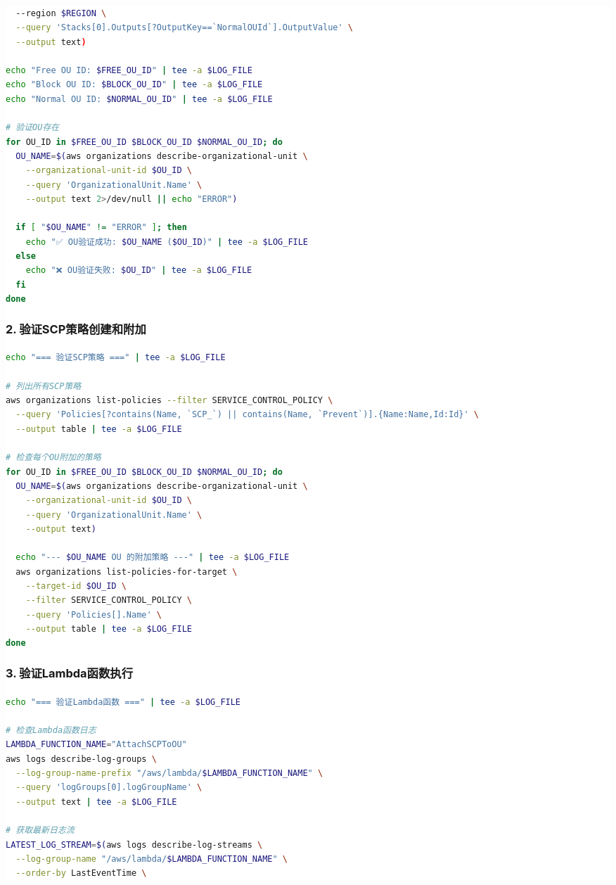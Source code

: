 ```bash
  --region $REGION \
  --query 'Stacks[0].Outputs[?OutputKey==`NormalOUId`].OutputValue' \
  --output text)

echo "Free OU ID: $FREE_OU_ID" | tee -a $LOG_FILE
echo "Block OU ID: $BLOCK_OU_ID" | tee -a $LOG_FILE
echo "Normal OU ID: $NORMAL_OU_ID" | tee -a $LOG_FILE

# 验证OU存在
for OU_ID in $FREE_OU_ID $BLOCK_OU_ID $NORMAL_OU_ID; do
  OU_NAME=$(aws organizations describe-organizational-unit \
    --organizational-unit-id $OU_ID \
    --query 'OrganizationalUnit.Name' \
    --output text 2>/dev/null || echo "ERROR")
  
  if [ "$OU_NAME" != "ERROR" ]; then
    echo "✅ OU验证成功: $OU_NAME ($OU_ID)" | tee -a $LOG_FILE
  else
    echo "❌ OU验证失败: $OU_ID" | tee -a $LOG_FILE
  fi
done
```

### 2. 验证SCP策略创建和附加
```bash
echo "=== 验证SCP策略 ===" | tee -a $LOG_FILE

# 列出所有SCP策略
aws organizations list-policies --filter SERVICE_CONTROL_POLICY \
  --query 'Policies[?contains(Name, `SCP_`) || contains(Name, `Prevent`)].{Name:Name,Id:Id}' \
  --output table | tee -a $LOG_FILE

# 检查每个OU附加的策略
for OU_ID in $FREE_OU_ID $BLOCK_OU_ID $NORMAL_OU_ID; do
  OU_NAME=$(aws organizations describe-organizational-unit \
    --organizational-unit-id $OU_ID \
    --query 'OrganizationalUnit.Name' \
    --output text)
  
  echo "--- $OU_NAME OU 的附加策略 ---" | tee -a $LOG_FILE
  aws organizations list-policies-for-target \
    --target-id $OU_ID \
    --filter SERVICE_CONTROL_POLICY \
    --query 'Policies[].Name' \
    --output table | tee -a $LOG_FILE
done
```

### 3. 验证Lambda函数执行
```bash
echo "=== 验证Lambda函数 ===" | tee -a $LOG_FILE

# 检查Lambda函数日志
LAMBDA_FUNCTION_NAME="AttachSCPToOU"
aws logs describe-log-groups \
  --log-group-name-prefix "/aws/lambda/$LAMBDA_FUNCTION_NAME" \
  --query 'logGroups[0].logGroupName' \
  --output text | tee -a $LOG_FILE

# 获取最新日志流
LATEST_LOG_STREAM=$(aws logs describe-log-streams \
  --log-group-name "/aws/lambda/$LAMBDA_FUNCTION_NAME" \
  --order-by LastEventTime \
```